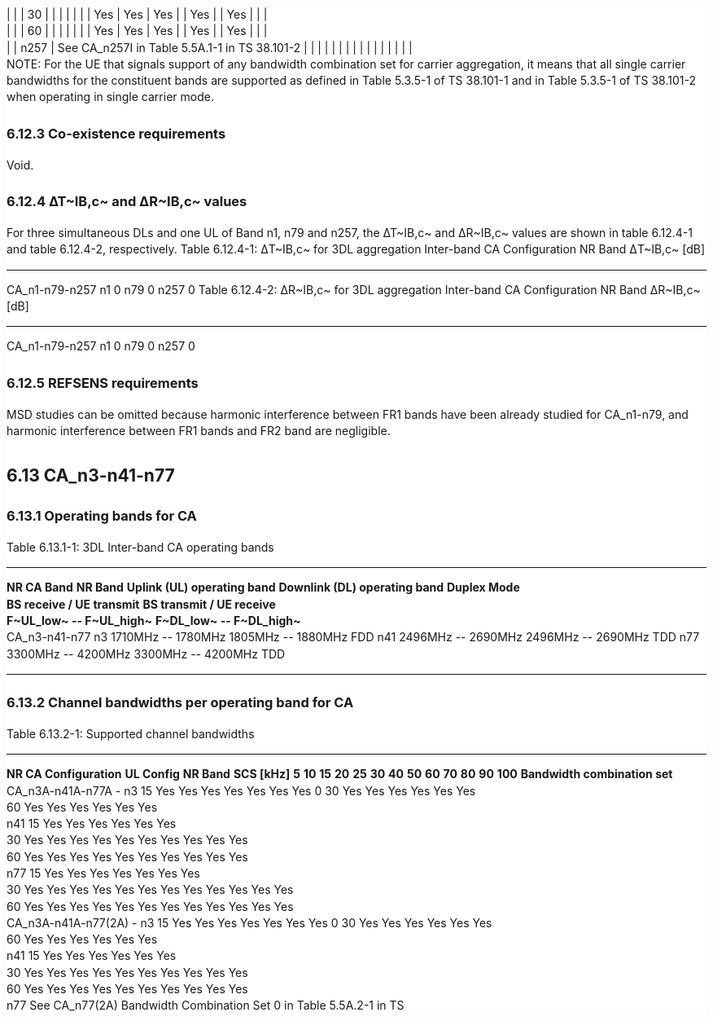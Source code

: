 |  |  | 30 |  |  |  |  |  |  | Yes | Yes | Yes |  | Yes |  | Yes |  |  |   
|  |  | 60 |  |  |  |  |  |  | Yes | Yes | Yes |  | Yes |  | Yes |  |  |   
|  | n257 | See CA_n257I in Table 5.5A.1-1 in TS 38.101-2 |  |  |  |  |  |  |  |  |  |  |  |  |  |  |  |   
NOTE: For the UE that signals support of any bandwidth combination set for
carrier aggregation, it means that all single carrier bandwidths for the
constituent bands are supported as defined in Table 5.3.5-1 of TS 38.101-1 and
in Table 5.3.5-1 of TS 38.101-2 when operating in single carrier mode.
### 6.12.3 Co-existence requirements
Void.
### 6.12.4 ∆T~IB,c~ and ∆R~IB,c~ values
For three simultaneous DLs and one UL of Band n1, n79 and n257, the ∆T~IB,c~
and ∆R~IB,c~ values are shown in table 6.12.4-1 and table 6.12.4-2,
respectively.
Table 6.12.4-1: ΔT~IB,c~ for 3DL aggregation
Inter-band CA Configuration NR Band ΔT~IB,c~ [dB]
* * *
CA_n1-n79-n257 n1 0 n79 0 n257 0
Table 6.12.4-2: ΔR~IB,c~ for 3DL aggregation
Inter-band CA Configuration NR Band ΔR~IB,c~ [dB]
* * *
CA_n1-n79-n257 n1 0 n79 0 n257 0
### 6.12.5 REFSENS requirements
MSD studies can be omitted because harmonic interference between FR1 bands
have been already studied for CA_n1-n79, and harmonic interference between FR1
bands and FR2 band are negligible.
## 6.13 CA_n3-n41-n77
### 6.13.1 Operating bands for CA
Table 6.13.1-1: 3DL Inter-band CA operating bands
* * *
**NR CA Band** **NR Band** **Uplink (UL) operating band** **Downlink (DL)
operating band** **Duplex Mode**  
**BS receive / UE transmit** **BS transmit / UE receive**  
**F~UL_low~ -- F~UL_high~** **F~DL_low~ -- F~DL_high~**  
CA_n3-n41-n77 n3 1710MHz -- 1780MHz 1805MHz -- 1880MHz FDD n41 2496MHz --
2690MHz 2496MHz -- 2690MHz TDD n77 3300MHz -- 4200MHz 3300MHz -- 4200MHz TDD
* * *
### 6.13.2 Channel bandwidths per operating band for CA
Table 6.13.2-1: Supported channel bandwidths
* * *
**NR CA Configuration** **UL Config** **NR Band** **SCS [kHz]** **5** **10**
**15** **20** **25** **30** **40** **50** **60** **70** **80** **90** **100**
**Bandwidth combination set** CA_n3A-n41A-n77A - n3 15 Yes Yes Yes Yes Yes Yes
Yes 0 30 Yes Yes Yes Yes Yes Yes  
60 Yes Yes Yes Yes Yes Yes  
n41 15 Yes Yes Yes Yes Yes Yes  
30 Yes Yes Yes Yes Yes Yes Yes Yes Yes Yes  
60 Yes Yes Yes Yes Yes Yes Yes Yes Yes Yes  
n77 15 Yes Yes Yes Yes Yes Yes Yes  
30 Yes Yes Yes Yes Yes Yes Yes Yes Yes Yes Yes Yes  
60 Yes Yes Yes Yes Yes Yes Yes Yes Yes Yes Yes Yes  
CA_n3A-n41A-n77(2A) - n3 15 Yes Yes Yes Yes Yes Yes Yes 0 30 Yes Yes Yes Yes
Yes Yes  
60 Yes Yes Yes Yes Yes Yes  
n41 15 Yes Yes Yes Yes Yes Yes  
30 Yes Yes Yes Yes Yes Yes Yes Yes Yes Yes  
60 Yes Yes Yes Yes Yes Yes Yes Yes Yes Yes  
n77 See CA_n77(2A) Bandwidth Combination Set 0 in Table 5.5A.2-1 in TS